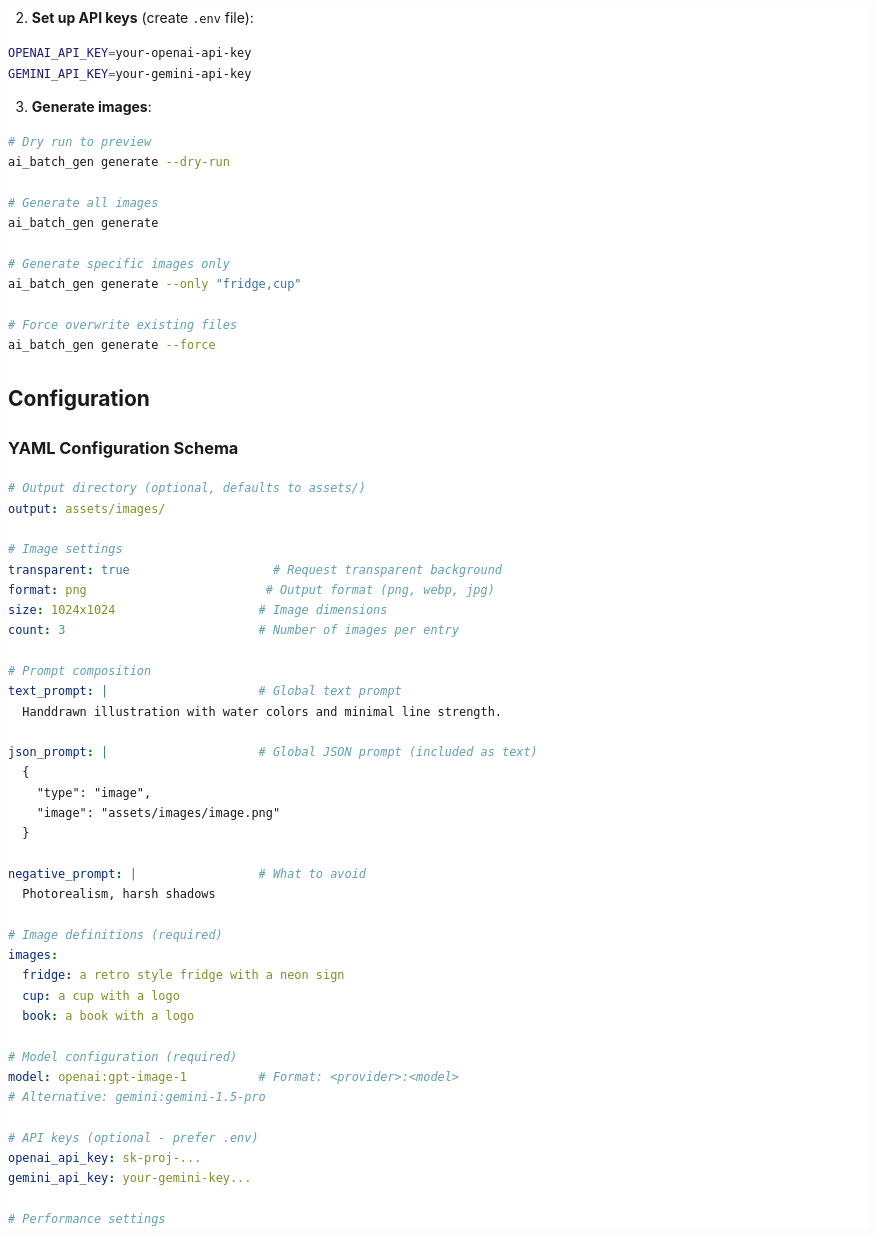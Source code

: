 2. **Set up API keys** (create `.env` file):

```bash
OPENAI_API_KEY=your-openai-api-key
GEMINI_API_KEY=your-gemini-api-key
```

3. **Generate images**:

```sh
# Dry run to preview
ai_batch_gen generate --dry-run

# Generate all images
ai_batch_gen generate

# Generate specific images only
ai_batch_gen generate --only "fridge,cup"

# Force overwrite existing files
ai_batch_gen generate --force
```

## Configuration

### YAML Configuration Schema

```yaml
# Output directory (optional, defaults to assets/)
output: assets/images/

# Image settings
transparent: true                    # Request transparent background
format: png                         # Output format (png, webp, jpg)
size: 1024x1024                    # Image dimensions
count: 3                           # Number of images per entry

# Prompt composition
text_prompt: |                     # Global text prompt
  Handdrawn illustration with water colors and minimal line strength.

json_prompt: |                     # Global JSON prompt (included as text)
  {
    "type": "image",
    "image": "assets/images/image.png"
  }

negative_prompt: |                 # What to avoid
  Photorealism, harsh shadows

# Image definitions (required)
images:
  fridge: a retro style fridge with a neon sign
  cup: a cup with a logo
  book: a book with a logo

# Model configuration (required)
model: openai:gpt-image-1          # Format: <provider>:<model>
# Alternative: gemini:gemini-1.5-pro

# API keys (optional - prefer .env)
openai_api_key: sk-proj-...
gemini_api_key: your-gemini-key...

# Performance settings
```
